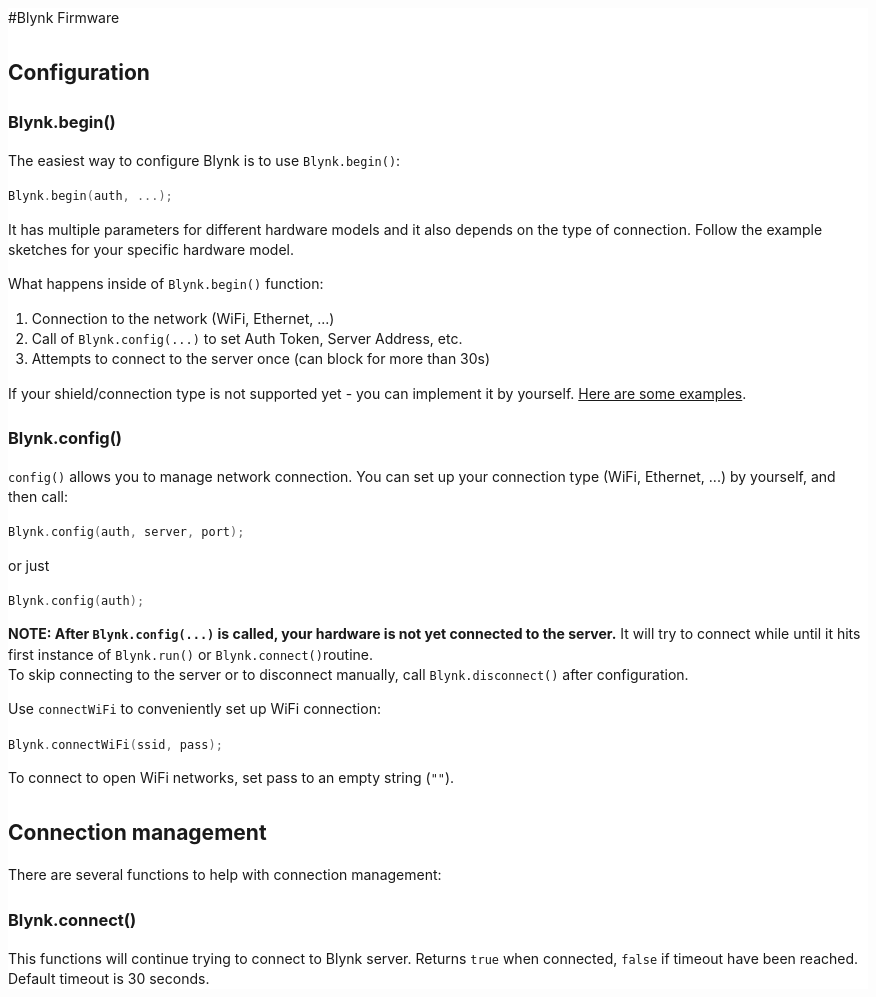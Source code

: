 #Blynk Firmware
## Configuration

### Blynk.begin()

The easiest way to configure Blynk is to use ```Blynk.begin()```:

```cpp
Blynk.begin(auth, ...);
```
It has multiple parameters for different hardware models and it also depends on the type of connection. Follow the example sketches for your specific hardware model.

What happens inside of ```Blynk.begin()``` function:

1. Connection to the network (WiFi, Ethernet, ...)
2. Call of ```Blynk.config(...)``` to set Auth Token, Server Address, etc.
3. Attempts to connect to the server once (can block for more than 30s)

If your shield/connection type is not supported yet - you can implement it by yourself. [Here are some examples](https://github.com/blynkkk/blynk-library/tree/master/examples/More/ArduinoClient).

### Blynk.config()

```config()``` allows you to manage network connection. You can set up your connection type (WiFi, Ethernet, ...) by yourself, and then call:

```cpp
Blynk.config(auth, server, port);
```
or just
```cpp
Blynk.config(auth);
```

**NOTE: After ``` Blynk.config(...) ``` is called, your hardware is not yet connected to the server.** 
It will try to connect while until it hits first instance of ``` Blynk.run() ``` or ``` Blynk.connect() ```routine.  
To skip connecting to the server or to disconnect manually, call ``` Blynk.disconnect() ``` after configuration.

Use ```connectWiFi``` to conveniently set up WiFi connection:

```cpp
Blynk.connectWiFi(ssid, pass);
```
To connect to open WiFi networks, set pass to an empty string (```""```).

## Connection management

There are several functions to help with connection management:

### Blynk.connect()

This functions will continue trying to connect to Blynk server. 
Returns `true` when connected, `false` if timeout have been reached.
Default timeout is 30 seconds.
